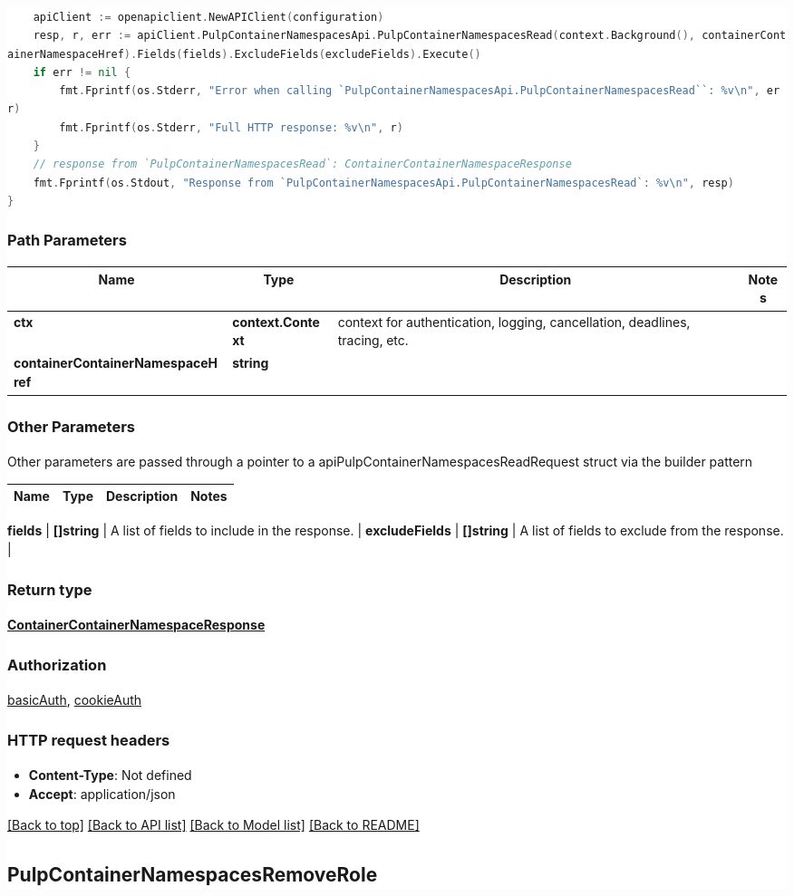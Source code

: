 ```go
    apiClient := openapiclient.NewAPIClient(configuration)
    resp, r, err := apiClient.PulpContainerNamespacesApi.PulpContainerNamespacesRead(context.Background(), containerContainerNamespaceHref).Fields(fields).ExcludeFields(excludeFields).Execute()
    if err != nil {
        fmt.Fprintf(os.Stderr, "Error when calling `PulpContainerNamespacesApi.PulpContainerNamespacesRead``: %v\n", err)
        fmt.Fprintf(os.Stderr, "Full HTTP response: %v\n", r)
    }
    // response from `PulpContainerNamespacesRead`: ContainerContainerNamespaceResponse
    fmt.Fprintf(os.Stdout, "Response from `PulpContainerNamespacesApi.PulpContainerNamespacesRead`: %v\n", resp)
}
```

### Path Parameters


Name | Type | Description  | Notes
------------- | ------------- | ------------- | -------------
**ctx** | **context.Context** | context for authentication, logging, cancellation, deadlines, tracing, etc.
**containerContainerNamespaceHref** | **string** |  | 

### Other Parameters

Other parameters are passed through a pointer to a apiPulpContainerNamespacesReadRequest struct via the builder pattern


Name | Type | Description  | Notes
------------- | ------------- | ------------- | -------------

 **fields** | **[]string** | A list of fields to include in the response. | 
 **excludeFields** | **[]string** | A list of fields to exclude from the response. | 

### Return type

[**ContainerContainerNamespaceResponse**](ContainerContainerNamespaceResponse.md)

### Authorization

[basicAuth](../README.md#basicAuth), [cookieAuth](../README.md#cookieAuth)

### HTTP request headers

- **Content-Type**: Not defined
- **Accept**: application/json

[[Back to top]](#) [[Back to API list]](../README.md#documentation-for-api-endpoints)
[[Back to Model list]](../README.md#documentation-for-models)
[[Back to README]](../README.md)


## PulpContainerNamespacesRemoveRole
